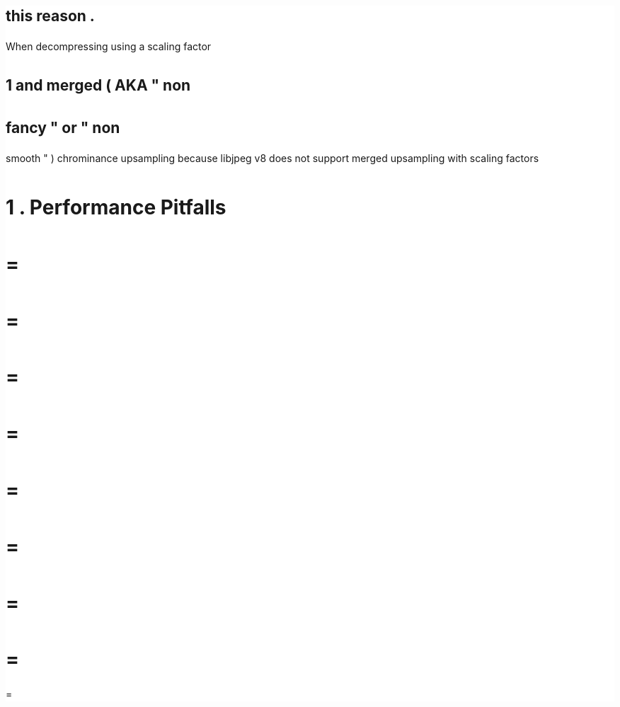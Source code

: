 this
reason
.
-
When
decompressing
using
a
scaling
factor
>
1
and
merged
(
AKA
"
non
-
fancy
"
or
"
non
-
smooth
"
)
chrominance
upsampling
because
libjpeg
v8
does
not
support
merged
upsampling
with
scaling
factors
>
1
.
Performance
Pitfalls
=
=
=
=
=
=
=
=
=
=
=
=
=
=
=
=
=
=
